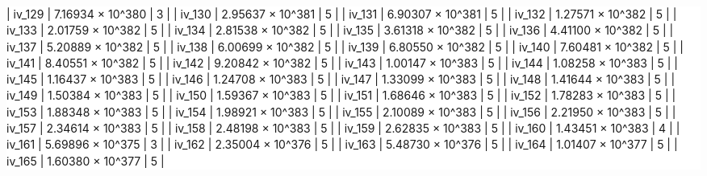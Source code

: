 | iv_129 | 7.16934 × 10^380 | 3 |
| iv_130 | 2.95637 × 10^381 | 5 |
| iv_131 | 6.90307 × 10^381 | 5 |
| iv_132 | 1.27571 × 10^382 | 5 |
| iv_133 | 2.01759 × 10^382 | 5 |
| iv_134 | 2.81538 × 10^382 | 5 |
| iv_135 | 3.61318 × 10^382 | 5 |
| iv_136 | 4.41100 × 10^382 | 5 |
| iv_137 | 5.20889 × 10^382 | 5 |
| iv_138 | 6.00699 × 10^382 | 5 |
| iv_139 | 6.80550 × 10^382 | 5 |
| iv_140 | 7.60481 × 10^382 | 5 |
| iv_141 | 8.40551 × 10^382 | 5 |
| iv_142 | 9.20842 × 10^382 | 5 |
| iv_143 | 1.00147 × 10^383 | 5 |
| iv_144 | 1.08258 × 10^383 | 5 |
| iv_145 | 1.16437 × 10^383 | 5 |
| iv_146 | 1.24708 × 10^383 | 5 |
| iv_147 | 1.33099 × 10^383 | 5 |
| iv_148 | 1.41644 × 10^383 | 5 |
| iv_149 | 1.50384 × 10^383 | 5 |
| iv_150 | 1.59367 × 10^383 | 5 |
| iv_151 | 1.68646 × 10^383 | 5 |
| iv_152 | 1.78283 × 10^383 | 5 |
| iv_153 | 1.88348 × 10^383 | 5 |
| iv_154 | 1.98921 × 10^383 | 5 |
| iv_155 | 2.10089 × 10^383 | 5 |
| iv_156 | 2.21950 × 10^383 | 5 |
| iv_157 | 2.34614 × 10^383 | 5 |
| iv_158 | 2.48198 × 10^383 | 5 |
| iv_159 | 2.62835 × 10^383 | 5 |
| iv_160 | 1.43451 × 10^383 | 4 |
| iv_161 | 5.69896 × 10^375 | 3 |
| iv_162 | 2.35004 × 10^376 | 5 |
| iv_163 | 5.48730 × 10^376 | 5 |
| iv_164 | 1.01407 × 10^377 | 5 |
| iv_165 | 1.60380 × 10^377 | 5 |